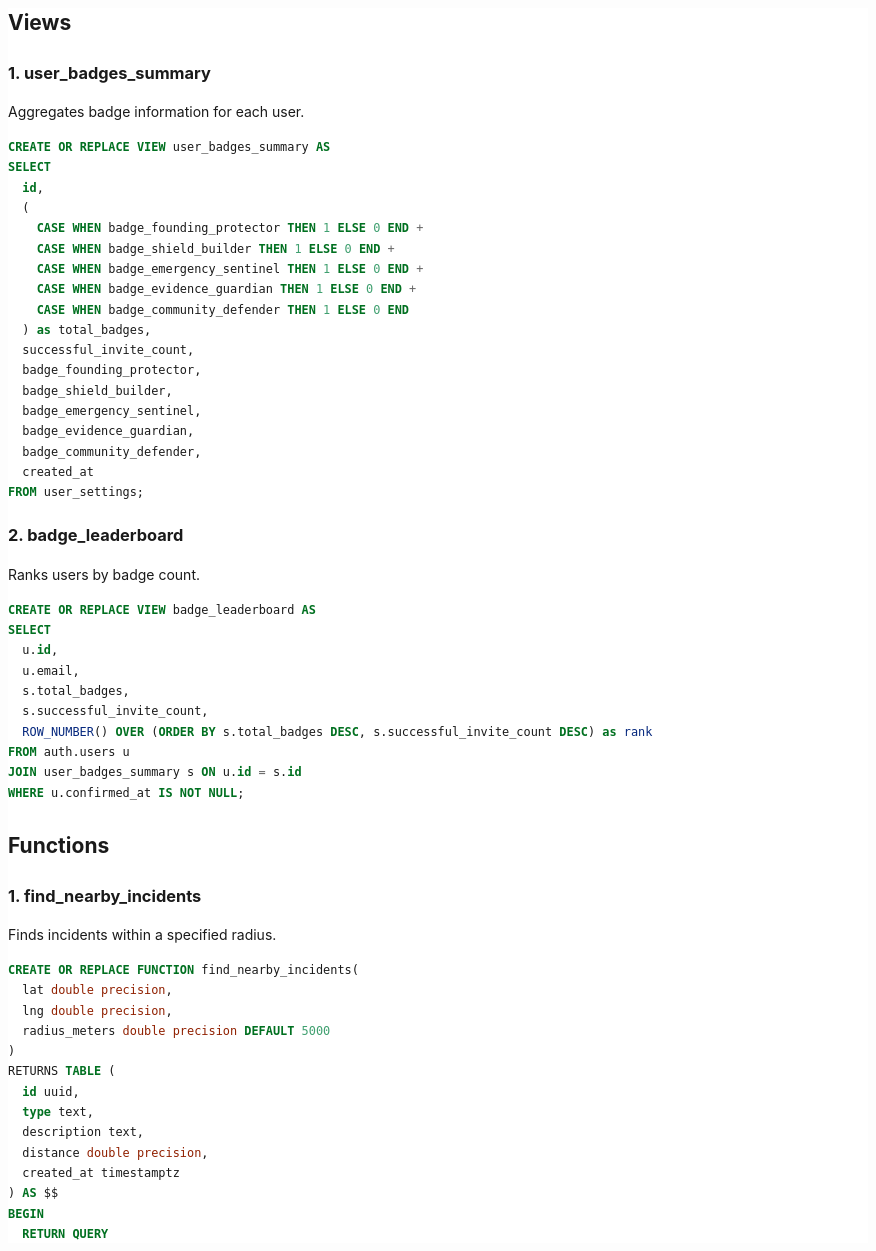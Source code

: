 ## Views

### 1. user_badges_summary

Aggregates badge information for each user.

```sql
CREATE OR REPLACE VIEW user_badges_summary AS
SELECT 
  id,
  (
    CASE WHEN badge_founding_protector THEN 1 ELSE 0 END +
    CASE WHEN badge_shield_builder THEN 1 ELSE 0 END +
    CASE WHEN badge_emergency_sentinel THEN 1 ELSE 0 END +
    CASE WHEN badge_evidence_guardian THEN 1 ELSE 0 END +
    CASE WHEN badge_community_defender THEN 1 ELSE 0 END
  ) as total_badges,
  successful_invite_count,
  badge_founding_protector,
  badge_shield_builder,
  badge_emergency_sentinel,
  badge_evidence_guardian,
  badge_community_defender,
  created_at
FROM user_settings;
```

### 2. badge_leaderboard

Ranks users by badge count.

```sql
CREATE OR REPLACE VIEW badge_leaderboard AS
SELECT 
  u.id,
  u.email,
  s.total_badges,
  s.successful_invite_count,
  ROW_NUMBER() OVER (ORDER BY s.total_badges DESC, s.successful_invite_count DESC) as rank
FROM auth.users u
JOIN user_badges_summary s ON u.id = s.id
WHERE u.confirmed_at IS NOT NULL;
```

## Functions

### 1. find_nearby_incidents

Finds incidents within a specified radius.

```sql
CREATE OR REPLACE FUNCTION find_nearby_incidents(
  lat double precision,
  lng double precision,
  radius_meters double precision DEFAULT 5000
)
RETURNS TABLE (
  id uuid,
  type text,
  description text,
  distance double precision,
  created_at timestamptz
) AS $$
BEGIN
  RETURN QUERY
```